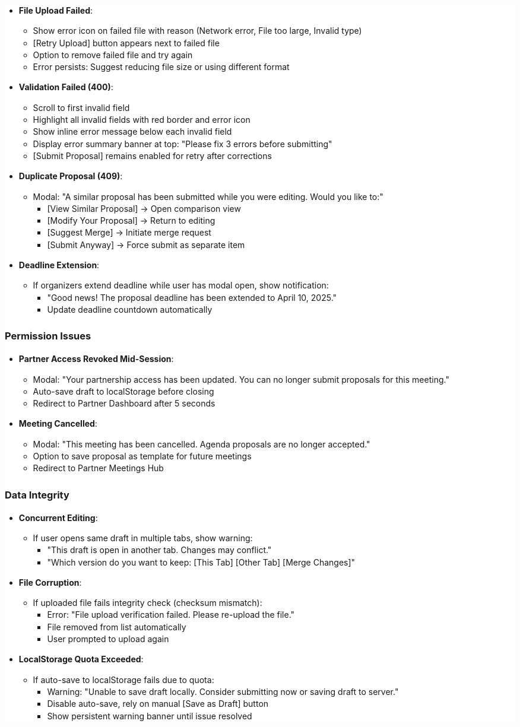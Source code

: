 - **File Upload Failed**:
  - Show error icon on failed file with reason (Network error, File too large, Invalid type)
  - [Retry Upload] button appears next to failed file
  - Option to remove failed file and try again
  - Error persists: Suggest reducing file size or using different format

- **Validation Failed (400)**:
  - Scroll to first invalid field
  - Highlight all invalid fields with red border and error icon
  - Show inline error message below each invalid field
  - Display error summary banner at top: "Please fix 3 errors before submitting"
  - [Submit Proposal] remains enabled for retry after corrections

- **Duplicate Proposal (409)**:
  - Modal: "A similar proposal has been submitted while you were editing. Would you like to:"
    - [View Similar Proposal] → Open comparison view
    - [Modify Your Proposal] → Return to editing
    - [Suggest Merge] → Initiate merge request
    - [Submit Anyway] → Force submit as separate item

- **Deadline Extension**:
  - If organizers extend deadline while user has modal open, show notification:
    - "Good news! The proposal deadline has been extended to April 10, 2025."
    - Update deadline countdown automatically

### Permission Issues

- **Partner Access Revoked Mid-Session**:
  - Modal: "Your partnership access has been updated. You can no longer submit proposals for this meeting."
  - Auto-save draft to localStorage before closing
  - Redirect to Partner Dashboard after 5 seconds

- **Meeting Cancelled**:
  - Modal: "This meeting has been cancelled. Agenda proposals are no longer accepted."
  - Option to save proposal as template for future meetings
  - Redirect to Partner Meetings Hub

### Data Integrity

- **Concurrent Editing**:
  - If user opens same draft in multiple tabs, show warning:
    - "This draft is open in another tab. Changes may conflict."
    - "Which version do you want to keep: [This Tab] [Other Tab] [Merge Changes]"

- **File Corruption**:
  - If uploaded file fails integrity check (checksum mismatch):
    - Error: "File upload verification failed. Please re-upload the file."
    - File removed from list automatically
    - User prompted to upload again

- **LocalStorage Quota Exceeded**:
  - If auto-save to localStorage fails due to quota:
    - Warning: "Unable to save draft locally. Consider submitting now or saving draft to server."
    - Disable auto-save, rely on manual [Save as Draft] button
    - Show persistent warning banner until issue resolved
